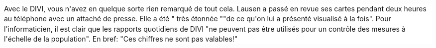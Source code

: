 Avec le DIVI, vous n'avez en quelque sorte rien remarqué de tout cela. Lausen a passé en revue ses cartes pendant deux heures au téléphone avec un attaché de presse. Elle a été " très étonnée ""de ce qu'on lui a présenté visualisé à la fois". Pour l'informaticien, il est clair que les rapports quotidiens de DIVI "ne peuvent pas être utilisés pour un contrôle des mesures à l'échelle de la population". En bref: "Ces chiffres ne sont pas valables!"
